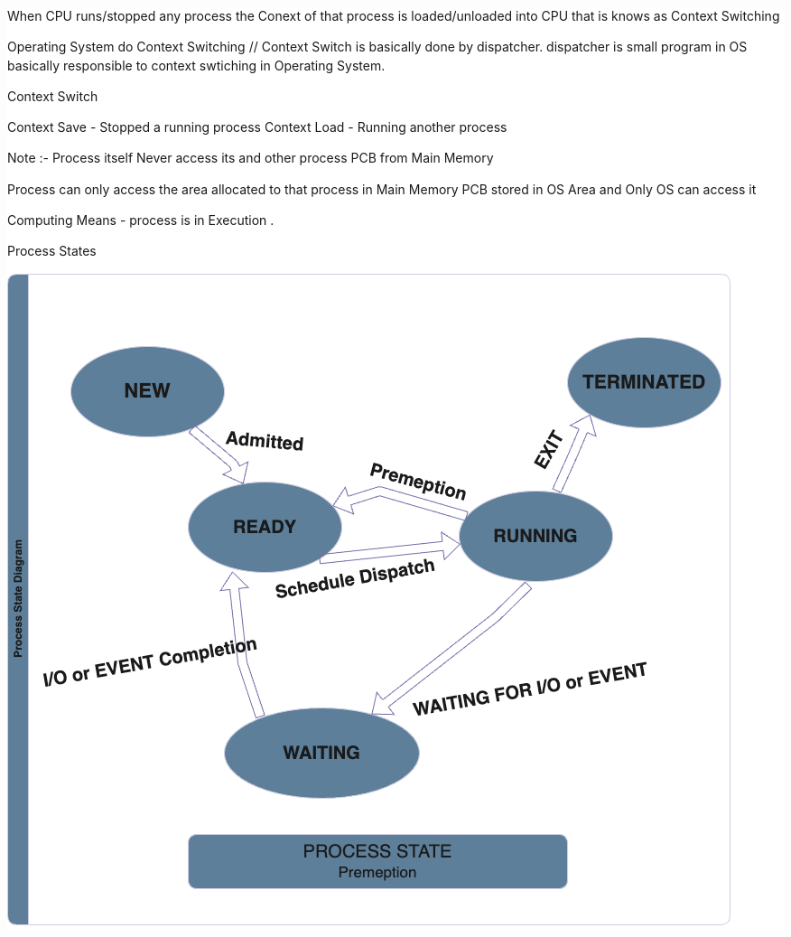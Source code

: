 
When CPU runs/stopped any process  the Conext of that process is loaded/unloaded into CPU  that is knows as Context Switching


Operating System do Context Switching // Context Switch is basically done by dispatcher. dispatcher is small program in OS basically responsible to context swtiching in Operating System.


Context Switch

Context Save  - Stopped a running process
Context Load  - Running another process



Note :-  Process itself Never access its and other process  PCB from Main Memory

Process can only access the area allocated to  that process in Main Memory
PCB stored in OS Area and Only OS can access it

Computing Means  - process is in Execution .


Process States


![Alt Text](images/ProcessStatediag.png)
